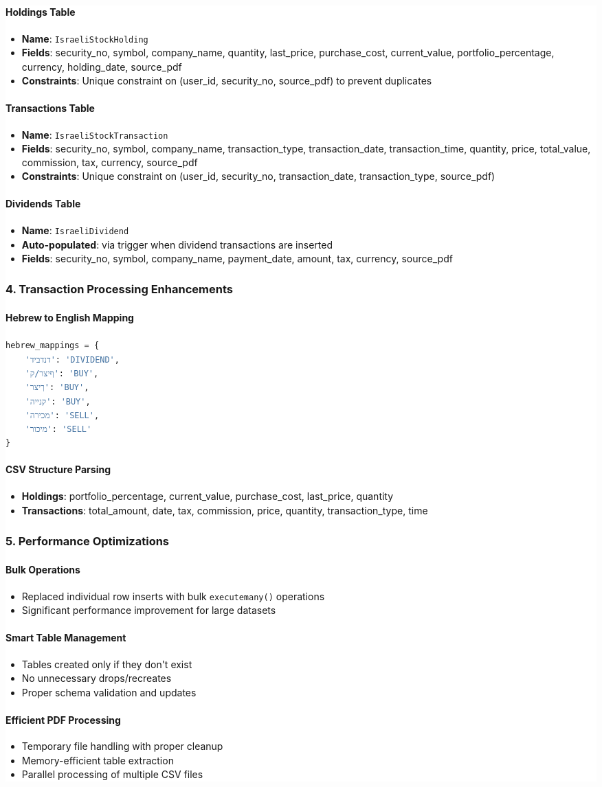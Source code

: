 #### Holdings Table
- **Name**: `IsraeliStockHolding`
- **Fields**: security_no, symbol, company_name, quantity, last_price, purchase_cost, current_value, portfolio_percentage, currency, holding_date, source_pdf
- **Constraints**: Unique constraint on (user_id, security_no, source_pdf) to prevent duplicates

#### Transactions Table
- **Name**: `IsraeliStockTransaction`
- **Fields**: security_no, symbol, company_name, transaction_type, transaction_date, transaction_time, quantity, price, total_value, commission, tax, currency, source_pdf
- **Constraints**: Unique constraint on (user_id, security_no, transaction_date, transaction_type, source_pdf)

#### Dividends Table
- **Name**: `IsraeliDividend`
- **Auto-populated**: via trigger when dividend transactions are inserted
- **Fields**: security_no, symbol, company_name, payment_date, amount, tax, currency, source_pdf

### 4. Transaction Processing Enhancements

#### Hebrew to English Mapping
```python
hebrew_mappings = {
    'דנדביד': 'DIVIDEND',
    'ףיצר/ק': 'BUY',
    'ךיצר': 'BUY',
    'קנייה': 'BUY',
    'מכירה': 'SELL',
    'מיכור': 'SELL'
}
```

#### CSV Structure Parsing
- **Holdings**: portfolio_percentage, current_value, purchase_cost, last_price, quantity
- **Transactions**: total_amount, date, tax, commission, price, quantity, transaction_type, time

### 5. Performance Optimizations

#### Bulk Operations
- Replaced individual row inserts with bulk `executemany()` operations
- Significant performance improvement for large datasets

#### Smart Table Management
- Tables created only if they don't exist
- No unnecessary drops/recreates
- Proper schema validation and updates

#### Efficient PDF Processing
- Temporary file handling with proper cleanup
- Memory-efficient table extraction
- Parallel processing of multiple CSV files
